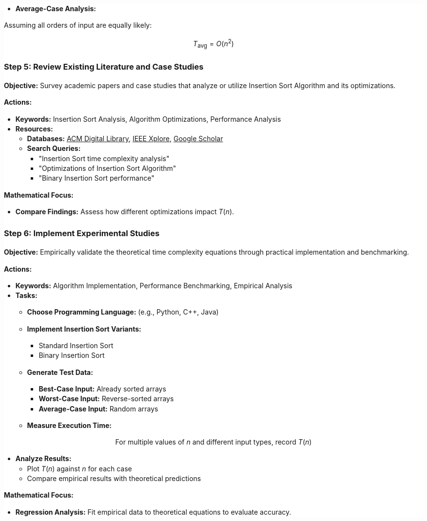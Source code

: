 - **Average-Case Analysis:**

Assuming all orders of input are equally likely:

$$
T_{\text{avg}} = O(n^2)
$$

### **Step 5: Review Existing Literature and Case Studies**

**Objective:** Survey academic papers and case studies that analyze or utilize Insertion Sort Algorithm and its optimizations.

**Actions:**
- **Keywords:** Insertion Sort Analysis, Algorithm Optimizations, Performance Analysis
- **Resources:**
  - **Databases:** [ACM Digital Library](https://dl.acm.org/), [IEEE Xplore](https://ieeexplore.ieee.org/), [Google Scholar](https://scholar.google.com/)
  - **Search Queries:**
    - "Insertion Sort time complexity analysis"
    - "Optimizations of Insertion Sort Algorithm"
    - "Binary Insertion Sort performance"

**Mathematical Focus:**
- **Compare Findings:** Assess how different optimizations impact $T(n)$.

### **Step 6: Implement Experimental Studies**

**Objective:** Empirically validate the theoretical time complexity equations through practical implementation and benchmarking.

**Actions:**
- **Keywords:** Algorithm Implementation, Performance Benchmarking, Empirical Analysis
- **Tasks:**
  - **Choose Programming Language:** (e.g., Python, C++, Java)
  - **Implement Insertion Sort Variants:**
    - Standard Insertion Sort
    - Binary Insertion Sort

  - **Generate Test Data:**
    - **Best-Case Input:** Already sorted arrays
    - **Worst-Case Input:** Reverse-sorted arrays
    - **Average-Case Input:** Random arrays

  - **Measure Execution Time:**

$$
\text{For multiple values of } n \text{ and different input types, record } T(n)
$$

  - **Analyze Results:**
    - Plot $T(n)$ against $n$ for each case
    - Compare empirical results with theoretical predictions

**Mathematical Focus:**
- **Regression Analysis:** Fit empirical data to theoretical equations to evaluate accuracy.
